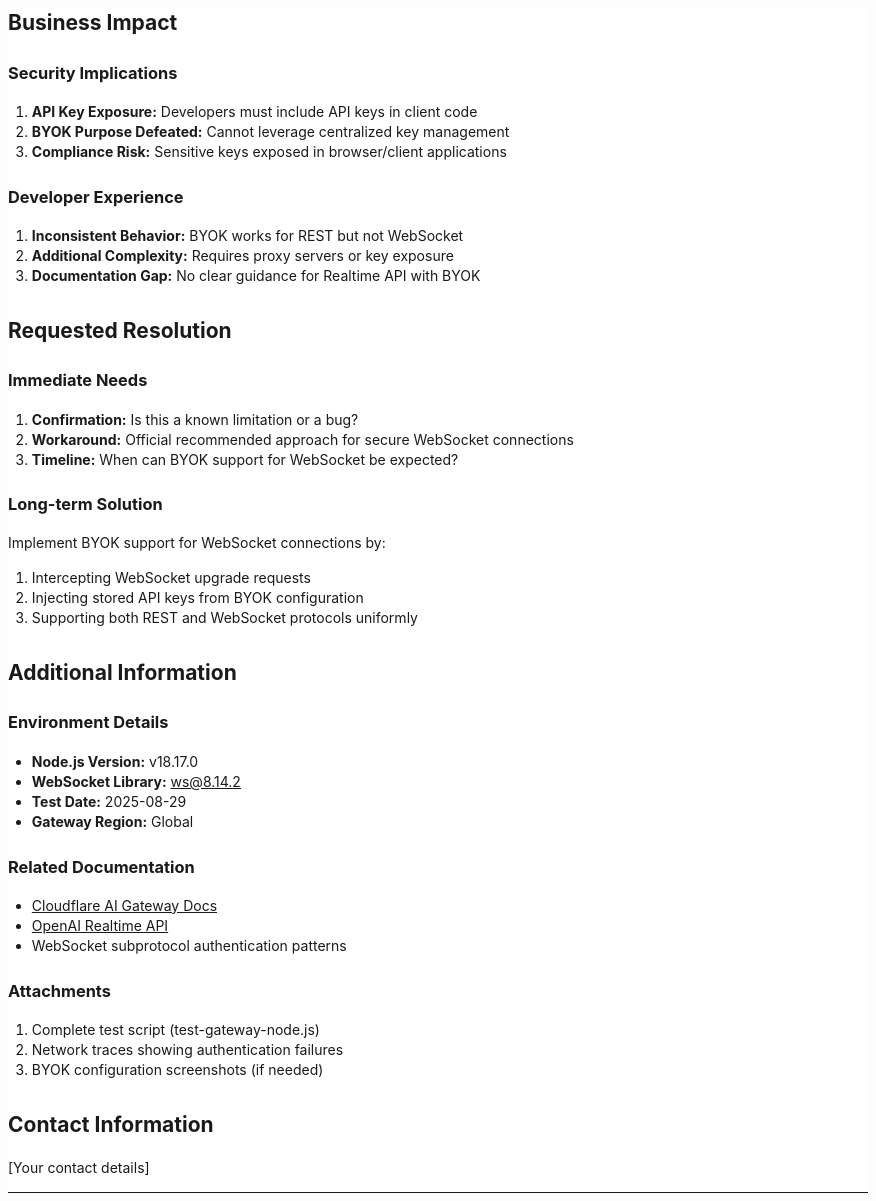 ## Business Impact

### Security Implications
1. **API Key Exposure:** Developers must include API keys in client code
2. **BYOK Purpose Defeated:** Cannot leverage centralized key management
3. **Compliance Risk:** Sensitive keys exposed in browser/client applications

### Developer Experience
1. **Inconsistent Behavior:** BYOK works for REST but not WebSocket
2. **Additional Complexity:** Requires proxy servers or key exposure
3. **Documentation Gap:** No clear guidance for Realtime API with BYOK

## Requested Resolution

### Immediate Needs
1. **Confirmation:** Is this a known limitation or a bug?
2. **Workaround:** Official recommended approach for secure WebSocket connections
3. **Timeline:** When can BYOK support for WebSocket be expected?

### Long-term Solution
Implement BYOK support for WebSocket connections by:
1. Intercepting WebSocket upgrade requests
2. Injecting stored API keys from BYOK configuration
3. Supporting both REST and WebSocket protocols uniformly

## Additional Information

### Environment Details
- **Node.js Version:** v18.17.0
- **WebSocket Library:** ws@8.14.2
- **Test Date:** 2025-08-29
- **Gateway Region:** Global

### Related Documentation
- [Cloudflare AI Gateway Docs](https://developers.cloudflare.com/ai-gateway/)
- [OpenAI Realtime API](https://platform.openai.com/docs/guides/realtime)
- WebSocket subprotocol authentication patterns

### Attachments
1. Complete test script (test-gateway-node.js)
2. Network traces showing authentication failures
3. BYOK configuration screenshots (if needed)

## Contact Information
[Your contact details]

---
